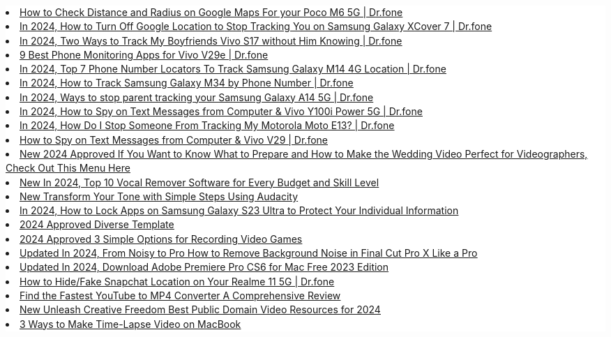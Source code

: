 <li><a href="https://android-location-track.techidaily.com/how-to-check-distance-and-radius-on-google-maps-for-your-poco-m6-5g-drfone-by-drfone-virtual-android/"><u>How to Check Distance and Radius on Google Maps For your Poco M6 5G | Dr.fone</u></a></li>
<li><a href="https://android-location-track.techidaily.com/in-2024-how-to-turn-off-google-location-to-stop-tracking-you-on-samsung-galaxy-xcover-7-drfone-by-drfone-virtual-android/"><u>In 2024, How to Turn Off Google Location to Stop Tracking You on Samsung Galaxy XCover 7 | Dr.fone</u></a></li>
<li><a href="https://android-location-track.techidaily.com/in-2024-two-ways-to-track-my-boyfriends-vivo-s17-without-him-knowing-drfone-by-drfone-virtual-android/"><u>In 2024, Two Ways to Track My Boyfriends Vivo S17 without Him Knowing | Dr.fone</u></a></li>
<li><a href="https://android-location-track.techidaily.com/9-best-phone-monitoring-apps-for-vivo-v29e-drfone-by-drfone-virtual-android/"><u>9 Best Phone Monitoring Apps for Vivo V29e | Dr.fone</u></a></li>
<li><a href="https://android-location-track.techidaily.com/in-2024-top-7-phone-number-locators-to-track-samsung-galaxy-m14-4g-location-drfone-by-drfone-virtual-android/"><u>In 2024, Top 7 Phone Number Locators To Track Samsung Galaxy M14 4G Location | Dr.fone</u></a></li>
<li><a href="https://android-location-track.techidaily.com/in-2024-how-to-track-samsung-galaxy-m34-by-phone-number-drfone-by-drfone-virtual-android/"><u>In 2024, How to Track Samsung Galaxy M34 by Phone Number | Dr.fone</u></a></li>
<li><a href="https://android-location-track.techidaily.com/in-2024-ways-to-stop-parent-tracking-your-samsung-galaxy-a14-5g-drfone-by-drfone-virtual-android/"><u>In 2024, Ways to stop parent tracking your Samsung Galaxy A14 5G | Dr.fone</u></a></li>
<li><a href="https://android-location-track.techidaily.com/in-2024-how-to-spy-on-text-messages-from-computer-and-vivo-y100i-power-5g-drfone-by-drfone-virtual-android/"><u>In 2024, How to Spy on Text Messages from Computer & Vivo Y100i Power 5G | Dr.fone</u></a></li>
<li><a href="https://android-location-track.techidaily.com/in-2024-how-do-i-stop-someone-from-tracking-my-motorola-moto-e13-drfone-by-drfone-virtual-android/"><u>In 2024, How Do I Stop Someone From Tracking My Motorola Moto E13? | Dr.fone</u></a></li>
<li><a href="https://android-location-track.techidaily.com/how-to-spy-on-text-messages-from-computer-and-vivo-v29-drfone-by-drfone-virtual-android/"><u>How to Spy on Text Messages from Computer & Vivo V29 | Dr.fone</u></a></li>
<li><a href="https://ai-video-editing.techidaily.com/new-2024-approved-if-you-want-to-know-what-to-prepare-and-how-to-make-the-wedding-video-perfect-for-videographers-check-out-this-menu-here/"><u>New 2024 Approved If You Want to Know What to Prepare and How to Make the Wedding Video Perfect for Videographers, Check Out This Menu Here</u></a></li>
<li><a href="https://audio-shaping.techidaily.com/new-in-2024-top-10-vocal-remover-software-for-every-budget-and-skill-level/"><u>New In 2024, Top 10 Vocal Remover Software for Every Budget and Skill Level</u></a></li>
<li><a href="https://voice-adjusting.techidaily.com/new-transform-your-tone-with-simple-steps-using-audacity/"><u>New Transform Your Tone with Simple Steps Using Audacity</u></a></li>
<li><a href="https://android-unlock.techidaily.com/in-2024-how-to-lock-apps-on-samsung-galaxy-s23-ultra-to-protect-your-individual-information-by-drfone-android/"><u>In 2024, How to Lock Apps on Samsung Galaxy S23 Ultra to Protect Your Individual Information</u></a></li>
<li><a href="https://ai-voice-clone.techidaily.com/2024-approved-diverse-template/"><u>2024 Approved Diverse Template</u></a></li>
<li><a href="https://smart-video-creator.techidaily.com/2024-approved-3-simple-options-for-recording-video-games/"><u>2024 Approved 3 Simple Options for Recording Video Games</u></a></li>
<li><a href="https://ai-video-tools.techidaily.com/updated-in-2024-from-noisy-to-pro-how-to-remove-background-noise-in-final-cut-pro-x-like-a-pro/"><u>Updated In 2024, From Noisy to Pro How to Remove Background Noise in Final Cut Pro X Like a Pro</u></a></li>
<li><a href="https://ai-video-apps.techidaily.com/updated-in-2024-download-adobe-premiere-pro-cs6-for-mac-free-2023-edition/"><u>Updated In 2024, Download Adobe Premiere Pro CS6 for Mac Free 2023 Edition</u></a></li>
<li><a href="https://location-social.techidaily.com/how-to-hidefake-snapchat-location-on-your-realme-11-5g-drfone-by-drfone-virtual-android/"><u>How to Hide/Fake Snapchat Location on Your Realme 11 5G | Dr.fone</u></a></li>
<li><a href="https://ai-vdieo-software.techidaily.com/find-the-fastest-youtube-to-mp4-converter-a-comprehensive-review/"><u>Find the Fastest YouTube to MP4 Converter A Comprehensive Review</u></a></li>
<li><a href="https://ai-video-tools.techidaily.com/new-unleash-creative-freedom-best-public-domain-video-resources-for-2024/"><u>New Unleash Creative Freedom Best Public Domain Video Resources for 2024</u></a></li>
<li><a href="https://ai-video-editing.techidaily.com/3-ways-to-make-time-lapse-video-on-macbook/"><u>3 Ways to Make Time-Lapse Video on MacBook</u></a></li>